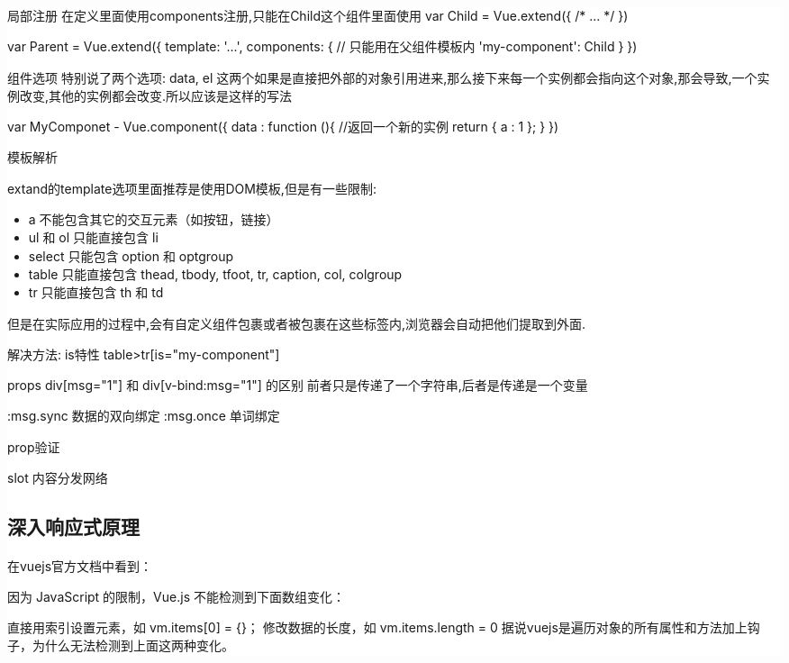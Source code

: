 局部注册
在定义里面使用components注册,只能在Child这个组件里面使用
var Child = Vue.extend({ /* ... */ })

var Parent = Vue.extend({
  template: '...',
  components: {
    // <my-component> 只能用在父组件模板内
    'my-component': Child
  }
})

组件选项
特别说了两个选项: data, el
这两个如果是直接把外部的对象引用进来,那么接下来每一个实例都会指向这个对象,那会导致,一个实例改变,其他的实例都会改变.所以应该是这样的写法

var MyComponet - Vue.component({
    data : function (){
        //返回一个新的实例
        return { a : 1 };
    } 
})

模板解析

extand的template选项里面推荐是使用DOM模板,但是有一些限制:
+ a 不能包含其它的交互元素（如按钮，链接）
+ ul 和 ol 只能直接包含 li
+ select 只能包含 option 和 optgroup
+ table 只能直接包含 thead, tbody, tfoot, tr, caption, col, colgroup
+ tr 只能直接包含 th 和 td

但是在实际应用的过程中,会有自定义组件包裹或者被包裹在这些标签内,浏览器会自动把他们提取到外面.

解决方法: is特性
table>tr[is="my-component"]

props
div[msg="1"] 和 div[v-bind:msg="1"] 的区别
前者只是传递了一个字符串,后者是传递是一个变量

:msg.sync 数据的双向绑定
:msg.once 单词绑定

prop验证

slot 内容分发网络

## 深入响应式原理

在vuejs官方文档中看到：

因为 JavaScript 的限制，Vue.js 不能检测到下面数组变化：

直接用索引设置元素，如 vm.items[0] = {}；
修改数据的长度，如 vm.items.length = 0
据说vuejs是遍历对象的所有属性和方法加上钩子，为什么无法检测到上面这两种变化。
